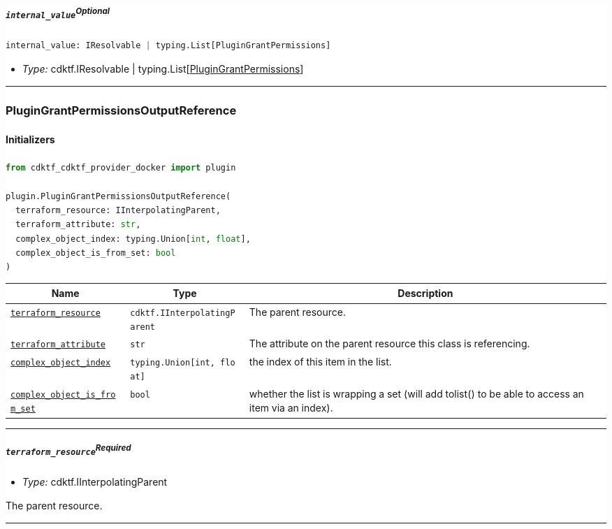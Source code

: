 ##### `internal_value`<sup>Optional</sup> <a name="internal_value" id="@cdktf/provider-docker.plugin.PluginGrantPermissionsList.property.internalValue"></a>

```python
internal_value: IResolvable | typing.List[PluginGrantPermissions]
```

- *Type:* cdktf.IResolvable | typing.List[<a href="#@cdktf/provider-docker.plugin.PluginGrantPermissions">PluginGrantPermissions</a>]

---


### PluginGrantPermissionsOutputReference <a name="PluginGrantPermissionsOutputReference" id="@cdktf/provider-docker.plugin.PluginGrantPermissionsOutputReference"></a>

#### Initializers <a name="Initializers" id="@cdktf/provider-docker.plugin.PluginGrantPermissionsOutputReference.Initializer"></a>

```python
from cdktf_cdktf_provider_docker import plugin

plugin.PluginGrantPermissionsOutputReference(
  terraform_resource: IInterpolatingParent,
  terraform_attribute: str,
  complex_object_index: typing.Union[int, float],
  complex_object_is_from_set: bool
)
```

| **Name** | **Type** | **Description** |
| --- | --- | --- |
| <code><a href="#@cdktf/provider-docker.plugin.PluginGrantPermissionsOutputReference.Initializer.parameter.terraformResource">terraform_resource</a></code> | <code>cdktf.IInterpolatingParent</code> | The parent resource. |
| <code><a href="#@cdktf/provider-docker.plugin.PluginGrantPermissionsOutputReference.Initializer.parameter.terraformAttribute">terraform_attribute</a></code> | <code>str</code> | The attribute on the parent resource this class is referencing. |
| <code><a href="#@cdktf/provider-docker.plugin.PluginGrantPermissionsOutputReference.Initializer.parameter.complexObjectIndex">complex_object_index</a></code> | <code>typing.Union[int, float]</code> | the index of this item in the list. |
| <code><a href="#@cdktf/provider-docker.plugin.PluginGrantPermissionsOutputReference.Initializer.parameter.complexObjectIsFromSet">complex_object_is_from_set</a></code> | <code>bool</code> | whether the list is wrapping a set (will add tolist() to be able to access an item via an index). |

---

##### `terraform_resource`<sup>Required</sup> <a name="terraform_resource" id="@cdktf/provider-docker.plugin.PluginGrantPermissionsOutputReference.Initializer.parameter.terraformResource"></a>

- *Type:* cdktf.IInterpolatingParent

The parent resource.

---
